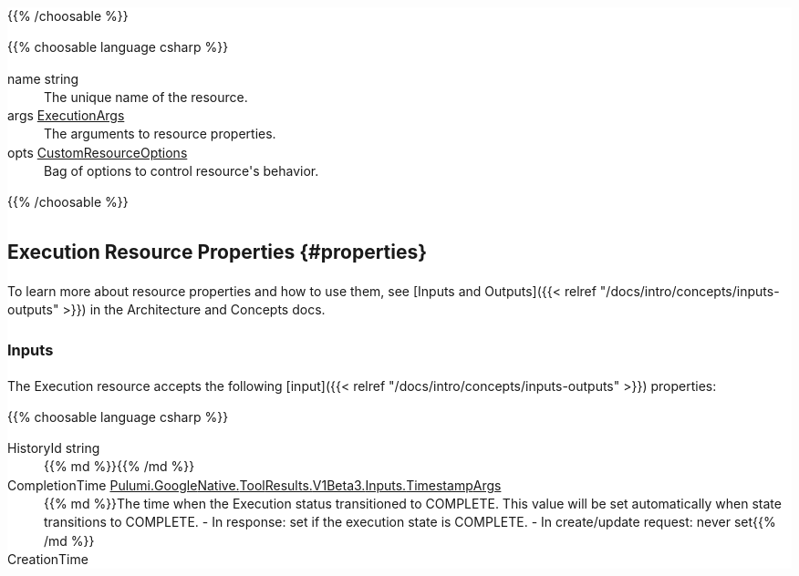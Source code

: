 {{% /choosable %}}

{{% choosable language csharp %}}

<dl class="resources-properties"><dt
        class="property-required" title="Required">
        <span>name</span>
        <span class="property-indicator"></span>
        <span class="property-type">string</span>
    </dt>
    <dd>The unique name of the resource.</dd><dt
        class="property-required" title="Required">
        <span>args</span>
        <span class="property-indicator"></span>
        <span class="property-type"><a href="#inputs">ExecutionArgs</a></span>
    </dt>
    <dd>The arguments to resource properties.</dd><dt
        class="property-optional" title="Optional">
        <span>opts</span>
        <span class="property-indicator"></span>
        <span class="property-type"><a href="/docs/reference/pkg/dotnet/Pulumi/Pulumi.CustomResourceOptions.html">CustomResourceOptions</a></span>
    </dt>
    <dd>Bag of options to control resource&#39;s behavior.</dd></dl>

{{% /choosable %}}

## Execution Resource Properties {#properties}

To learn more about resource properties and how to use them, see [Inputs and Outputs]({{< relref "/docs/intro/concepts/inputs-outputs" >}}) in the Architecture and Concepts docs.

### Inputs

The Execution resource accepts the following [input]({{< relref "/docs/intro/concepts/inputs-outputs" >}}) properties:



{{% choosable language csharp %}}
<dl class="resources-properties"><dt class="property-required"
            title="Required">
        <span id="historyid_csharp">
<a href="#historyid_csharp" style="color: inherit; text-decoration: inherit;">History<wbr>Id</a>
</span>
        <span class="property-indicator"></span>
        <span class="property-type">string</span>
    </dt>
    <dd>{{% md %}}{{% /md %}}</dd><dt class="property-optional"
            title="Optional">
        <span id="completiontime_csharp">
<a href="#completiontime_csharp" style="color: inherit; text-decoration: inherit;">Completion<wbr>Time</a>
</span>
        <span class="property-indicator"></span>
        <span class="property-type"><a href="#timestamp">Pulumi.<wbr>Google<wbr>Native.<wbr>Tool<wbr>Results.<wbr>V1Beta3.<wbr>Inputs.<wbr>Timestamp<wbr>Args</a></span>
    </dt>
    <dd>{{% md %}}The time when the Execution status transitioned to COMPLETE. This value will be set automatically when state transitions to COMPLETE. - In response: set if the execution state is COMPLETE. - In create/update request: never set{{% /md %}}</dd><dt class="property-optional"
            title="Optional">
        <span id="creationtime_csharp">
<a href="#creationtime_csharp" style="color: inherit; text-decoration: inherit;">Creation<wbr>Time</a>
</span>